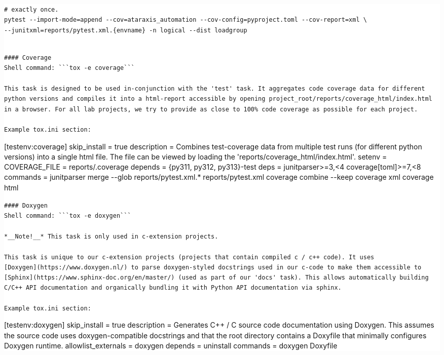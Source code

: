     # exactly once.
    pytest --import-mode=append --cov=ataraxis_automation --cov-config=pyproject.toml --cov-report=xml \
    --junitxml=reports/pytest.xml.{envname} -n logical --dist loadgroup
```

#### Coverage
Shell command: ```tox -e coverage``` 

This task is designed to be used in-conjunction with the 'test' task. It aggregates code coverage data for different 
python versions and compiles it into a html-report accessible by opening project_root/reports/coverage_html/index.html 
in a browser. For all lab projects, we try to provide as close to 100% code coverage as possible for each project.

Example tox.ini section:
```
[testenv:coverage]
skip_install = true
description =
    Combines test-coverage data from multiple test runs (for different python versions) into a single html file. The
    file can be viewed by loading the 'reports/coverage_html/index.html'.
setenv = COVERAGE_FILE = reports/.coverage
depends = {py311, py312, py313}-test
deps =
    junitparser>=3,<4
    coverage[toml]>=7,<8
commands =
    junitparser merge --glob reports/pytest.xml.* reports/pytest.xml
    coverage combine --keep
    coverage xml
    coverage html
```
#### Doxygen
Shell command: ```tox -e doxygen```

*__Note!__* This task is only used in c-extension projects.

This task is unique to our c-extension projects (projects that contain compiled c / c++ code). It uses 
[Doxygen](https://www.doxygen.nl/) to parse doxygen-styled docstrings used in our c-code to make them accessible to 
[Sphinx](https://www.sphinx-doc.org/en/master/) (used as part of our 'docs' task). This allows automatically building
C/C++ API documentation and organically bundling it with Python API documentation via sphinx.

Example tox.ini section:
```
[testenv:doxygen]
skip_install = true
description =
    Generates C++ / C source code documentation using Doxygen. This assumes the source code uses doxygen-compatible
    docstrings and that the root directory contains a Doxyfile that minimally configures Doxygen runtime.
allowlist_externals = doxygen
depends = uninstall
commands =
    doxygen Doxyfile
```

```